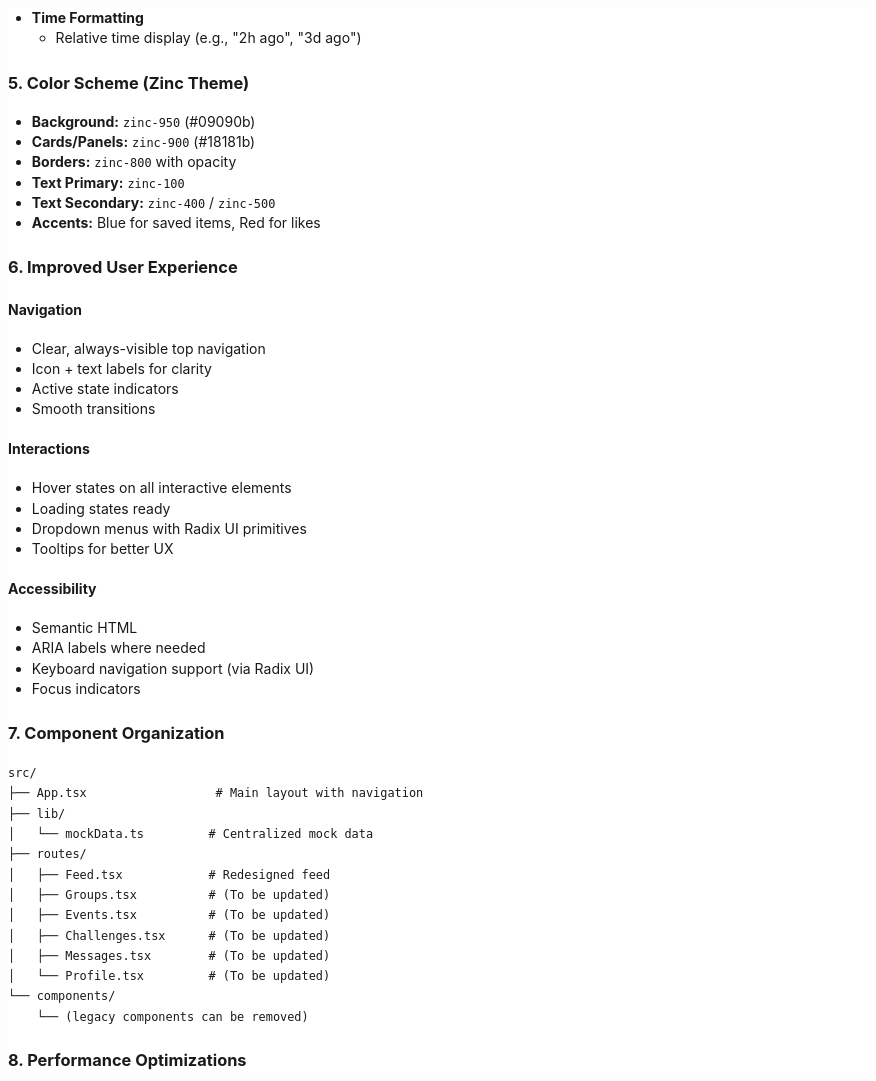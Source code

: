 - **Time Formatting**
  - Relative time display (e.g., "2h ago", "3d ago")

### 5. Color Scheme (Zinc Theme)

- **Background:** `zinc-950` (#09090b)
- **Cards/Panels:** `zinc-900` (#18181b)
- **Borders:** `zinc-800` with opacity
- **Text Primary:** `zinc-100`
- **Text Secondary:** `zinc-400` / `zinc-500`
- **Accents:** Blue for saved items, Red for likes

### 6. Improved User Experience

#### Navigation

- Clear, always-visible top navigation
- Icon + text labels for clarity
- Active state indicators
- Smooth transitions

#### Interactions

- Hover states on all interactive elements
- Loading states ready
- Dropdown menus with Radix UI primitives
- Tooltips for better UX

#### Accessibility

- Semantic HTML
- ARIA labels where needed
- Keyboard navigation support (via Radix UI)
- Focus indicators

### 7. Component Organization

```
src/
├── App.tsx                  # Main layout with navigation
├── lib/
│   └── mockData.ts         # Centralized mock data
├── routes/
│   ├── Feed.tsx            # Redesigned feed
│   ├── Groups.tsx          # (To be updated)
│   ├── Events.tsx          # (To be updated)
│   ├── Challenges.tsx      # (To be updated)
│   ├── Messages.tsx        # (To be updated)
│   └── Profile.tsx         # (To be updated)
└── components/
    └── (legacy components can be removed)
```

### 8. Performance Optimizations
